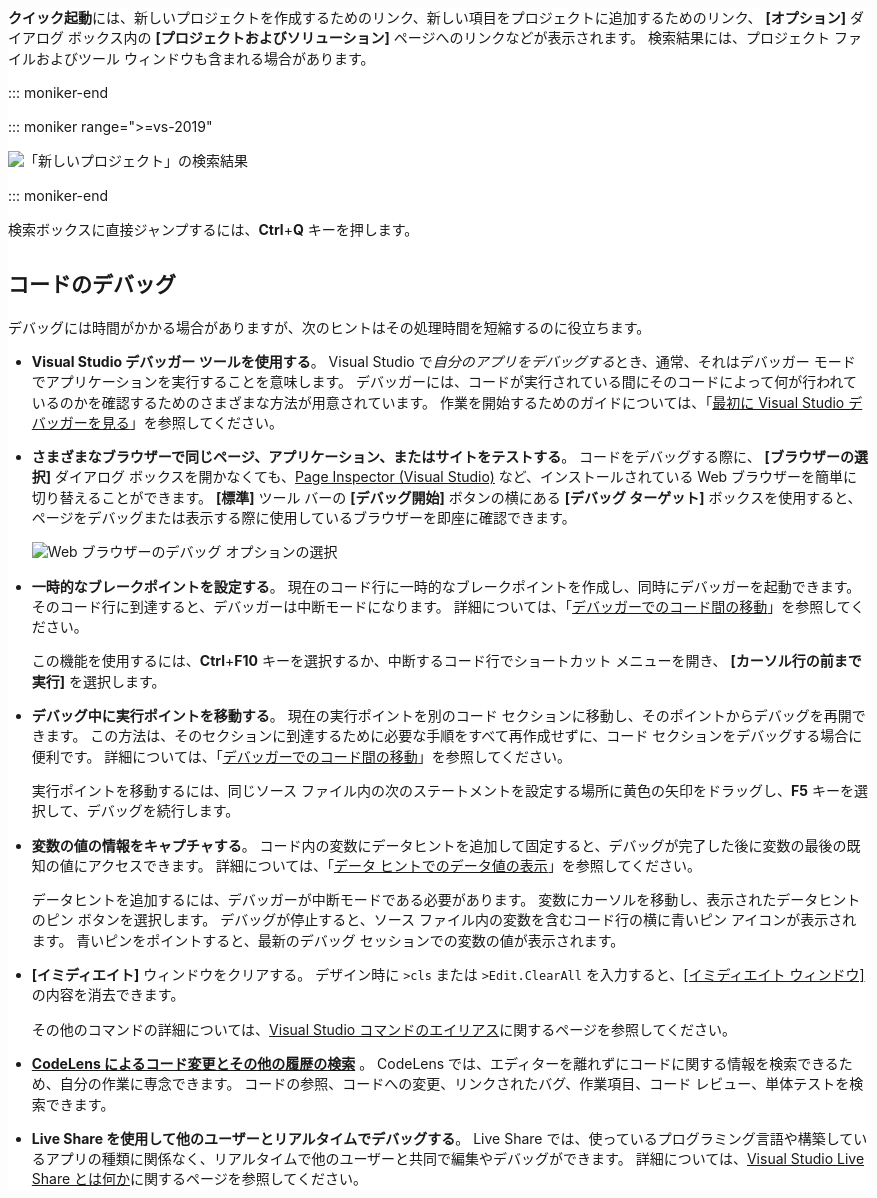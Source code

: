    **クイック起動**には、新しいプロジェクトを作成するためのリンク、新しい項目をプロジェクトに追加するためのリンク、 **[オプション]** ダイアログ ボックス内の **[プロジェクトおよびソリューション]** ページへのリンクなどが表示されます。 検索結果には、プロジェクト ファイルおよびツール ウィンドウも含まれる場合があります。

   ::: moniker-end

   ::: moniker range=">=vs-2019"

   ![「新しいプロジェクト」の検索結果](../ide/media/vs-2019/productivity-quick-launch-new-project.png)

   ::: moniker-end

   検索ボックスに直接ジャンプするには、**Ctrl**+**Q** キーを押します。

## <a name="debug-code"></a>コードのデバッグ

デバッグには時間がかかる場合がありますが、次のヒントはその処理時間を短縮するのに役立ちます。

- **Visual Studio デバッガー ツールを使用する**。 Visual Studio で*自分のアプリをデバッグする*とき、通常、それはデバッガー モードでアプリケーションを実行することを意味します。 デバッガーには、コードが実行されている間にそのコードによって何が行われているのかを確認するためのさまざまな方法が用意されています。 作業を開始するためのガイドについては、「[最初に Visual Studio デバッガーを見る](../debugger/debugger-feature-tour.md)」を参照してください。 

- **さまざまなブラウザーで同じページ、アプリケーション、またはサイトをテストする**。 コードをデバッグする際に、 **[ブラウザーの選択]** ダイアログ ボックスを開かなくても、[Page Inspector (Visual Studio)](https://msdn.microsoft.com/Library/65880969-1ad2-47be-85b9-bb12c81bf209) など、インストールされている Web ブラウザーを簡単に切り替えることができます。 **[標準]** ツール バーの **[デバッグ開始]** ボタンの横にある **[デバッグ ターゲット]** ボックスを使用すると、ページをデバッグまたは表示する際に使用しているブラウザーを即座に確認できます。

    ![Web ブラウザーのデバッグ オプションの選択](../ide/media/webbrowserdropdowntoolbar.png)

- **一時的なブレークポイントを設定する**。 現在のコード行に一時的なブレークポイントを作成し、同時にデバッガーを起動できます。 そのコード行に到達すると、デバッガーは中断モードになります。 詳細については、「[デバッガーでのコード間の移動](../debugger/navigating-through-code-with-the-debugger.md)」を参照してください。

    この機能を使用するには、**Ctrl**+**F10** キーを選択するか、中断するコード行でショートカット メニューを開き、 **[カーソル行の前まで実行]** を選択します。

- **デバッグ中に実行ポイントを移動する**。 現在の実行ポイントを別のコード セクションに移動し、そのポイントからデバッグを再開できます。 この方法は、そのセクションに到達するために必要な手順をすべて再作成せずに、コード セクションをデバッグする場合に便利です。 詳細については、「[デバッガーでのコード間の移動](../debugger/navigating-through-code-with-the-debugger.md)」を参照してください。

     実行ポイントを移動するには、同じソース ファイル内の次のステートメントを設定する場所に黄色の矢印をドラッグし、**F5** キーを選択して、デバッグを続行します。

- **変数の値の情報をキャプチャする**。 コード内の変数にデータヒントを追加して固定すると、デバッグが完了した後に変数の最後の既知の値にアクセスできます。 詳細については、「[データ ヒントでのデータ値の表示](../debugger/view-data-values-in-data-tips-in-the-code-editor.md)」を参照してください。

     データヒントを追加するには、デバッガーが中断モードである必要があります。 変数にカーソルを移動し、表示されたデータヒントのピン ボタンを選択します。 デバッグが停止すると、ソース ファイル内の変数を含むコード行の横に青いピン アイコンが表示されます。 青いピンをポイントすると、最新のデバッグ セッションでの変数の値が表示されます。

- **[イミディエイト]** ウィンドウをクリアする。 デザイン時に `>cls` または `>Edit.ClearAll` を入力すると、[[イミディエイト ウィンドウ]](../ide/reference/immediate-window.md) の内容を消去できます。

     その他のコマンドの詳細については、[Visual Studio コマンドのエイリアス](../ide/reference/visual-studio-command-aliases.md)に関するページを参照してください。

- **[CodeLens によるコード変更とその他の履歴の検索](../ide/find-code-changes-and-other-history-with-codelens.md)** 。 CodeLens では、エディターを離れずにコードに関する情報を検索できるため、自分の作業に専念できます。 コードの参照、コードへの変更、リンクされたバグ、作業項目、コード レビュー、単体テストを検索できます。

- **Live Share を使用して他のユーザーとリアルタイムでデバッグする**。 Live Share では、使っているプログラミング言語や構築しているアプリの種類に関係なく、リアルタイムで他のユーザーと共同で編集やデバッグができます。 詳細については、[Visual Studio Live Share とは何か](https://docs.microsoft.com/visualstudio/liveshare/)に関するページを参照してください。
